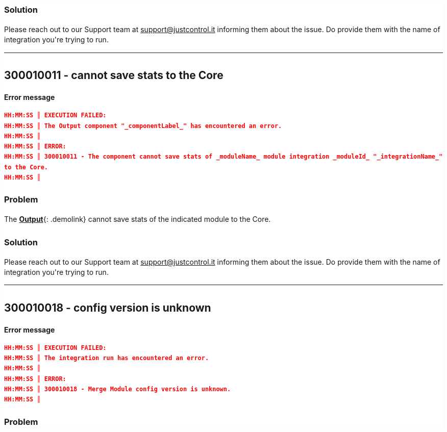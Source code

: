 ### Solution

Please reach out to our Support team at <a href="mailto:support@justcontrol.it">support@justcontrol.it</a> informing them about the issue. Do provide them with the name of integration you're trying to run.

---

## **300010011** - cannot save stats to the Core

**Error message**

```json
HH:MM:SS ║ EXECUTION FAILED:
HH:MM:SS ║ The Output component "_componentLabel_" has encountered an error.
HH:MM:SS ║ 
HH:MM:SS ║ ERROR: 
HH:MM:SS ║ 300010011 - The component cannot save stats of _moduleName_ module integration _moduleId_ "_integrationName_" to the Core. 
HH:MM:SS ║ 
```

 

### Problem

The [**Output**](../mm/comp_output.html){: .demolink} cannot save stats of the indicated module to the Core.

 

### Solution

Please reach out to our Support team at <a href="mailto:support@justcontrol.it">support@justcontrol.it</a> informing them about the issue. Do provide them with the name of integration you're trying to run.

---

## **300010018** - config version is unknown

**Error message**

```json
HH:MM:SS ║ EXECUTION FAILED:
HH:MM:SS ║ The integration run has encountered an error.
HH:MM:SS ║ 
HH:MM:SS ║ ERROR: 
HH:MM:SS ║ 300010018 - Merge Module config version is unknown. 
HH:MM:SS ║ 
```

 

### Problem

